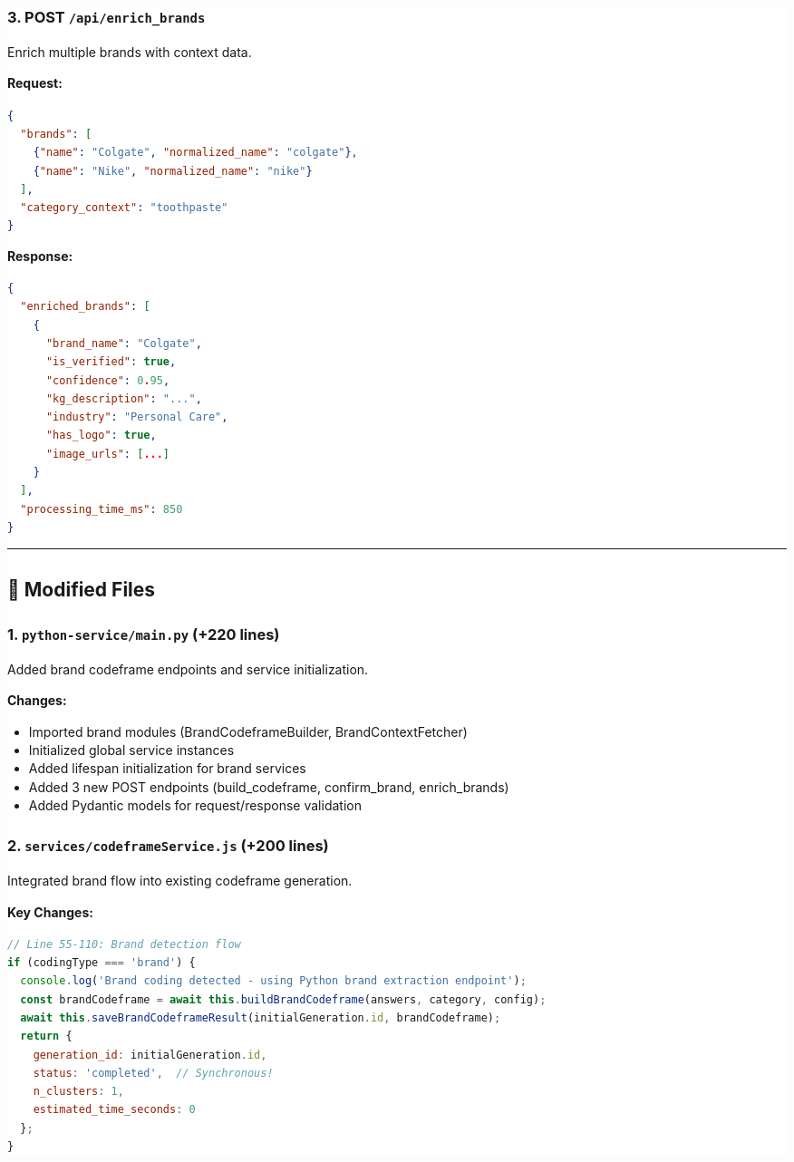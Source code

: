 ### 3. POST `/api/enrich_brands`
Enrich multiple brands with context data.

**Request:**
```json
{
  "brands": [
    {"name": "Colgate", "normalized_name": "colgate"},
    {"name": "Nike", "normalized_name": "nike"}
  ],
  "category_context": "toothpaste"
}
```

**Response:**
```json
{
  "enriched_brands": [
    {
      "brand_name": "Colgate",
      "is_verified": true,
      "confidence": 0.95,
      "kg_description": "...",
      "industry": "Personal Care",
      "has_logo": true,
      "image_urls": [...]
    }
  ],
  "processing_time_ms": 850
}
```

---

## 🔧 Modified Files

### 1. `python-service/main.py` (+220 lines)
Added brand codeframe endpoints and service initialization.

**Changes:**
- Imported brand modules (BrandCodeframeBuilder, BrandContextFetcher)
- Initialized global service instances
- Added lifespan initialization for brand services
- Added 3 new POST endpoints (build_codeframe, confirm_brand, enrich_brands)
- Added Pydantic models for request/response validation

### 2. `services/codeframeService.js` (+200 lines)
Integrated brand flow into existing codeframe generation.

**Key Changes:**
```javascript
// Line 55-110: Brand detection flow
if (codingType === 'brand') {
  console.log('Brand coding detected - using Python brand extraction endpoint');
  const brandCodeframe = await this.buildBrandCodeframe(answers, category, config);
  await this.saveBrandCodeframeResult(initialGeneration.id, brandCodeframe);
  return {
    generation_id: initialGeneration.id,
    status: 'completed',  // Synchronous!
    n_clusters: 1,
    estimated_time_seconds: 0
  };
}
```
